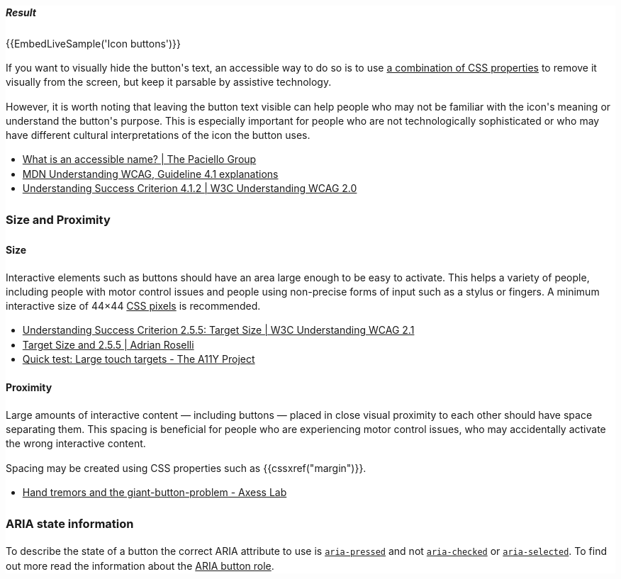 ##### Result

{{EmbedLiveSample('Icon buttons')}}

If you want to visually hide the button's text, an accessible way to do so is to use [a combination of CSS properties](https://www.a11yproject.com/posts/how-to-hide-content/) to remove it visually from the screen, but keep it parsable by assistive technology.

However, it is worth noting that leaving the button text visible can help people who may not be familiar with the icon's meaning or understand the button's purpose. This is especially important for people who are not technologically sophisticated or who may have different cultural interpretations of the icon the button uses.

- [What is an accessible name? | The Paciello Group](https://www.tpgi.com/what-is-an-accessible-name/)
- [MDN Understanding WCAG, Guideline 4.1 explanations](/en-US/docs/Web/Accessibility/Understanding_WCAG/Robust#guideline_4.1_—_compatible_maximize_compatibility_with_current_and_future_user_agents_including_assistive_technologies)
- [Understanding Success Criterion 4.1.2 | W3C Understanding WCAG 2.0](https://www.w3.org/TR/UNDERSTANDING-WCAG20/ensure-compat-rsv.html)

### Size and Proximity

#### Size

Interactive elements such as buttons should have an area large enough to be easy to activate. This helps a variety of people, including people with motor control issues and people using non-precise forms of input such as a stylus or fingers. A minimum interactive size of 44×44 [CSS pixels](/en-US/docs/Glossary/CSS_pixel) is recommended.

- [Understanding Success Criterion 2.5.5: Target Size | W3C Understanding WCAG 2.1](https://www.w3.org/WAI/WCAG21/Understanding/target-size.html)
- [Target Size and 2.5.5 | Adrian Roselli](https://adrianroselli.com/2019/06/target-size-and-2-5-5.html)
- [Quick test: Large touch targets - The A11Y Project](https://www.a11yproject.com/posts/large-touch-targets/)

#### Proximity

Large amounts of interactive content — including buttons — placed in close visual proximity to each other should have space separating them. This spacing is beneficial for people who are experiencing motor control issues, who may accidentally activate the wrong interactive content.

Spacing may be created using CSS properties such as {{cssxref("margin")}}.

- [Hand tremors and the giant-button-problem - Axess Lab](https://axesslab.com/hand-tremors/)

### ARIA state information

To describe the state of a button the correct ARIA attribute to use is [`aria-pressed`](/en-US/docs/Web/Accessibility/ARIA/Attributes/aria-pressed) and not [`aria-checked`](/en-US/docs/Web/Accessibility/ARIA/Attributes/aria-checked) or [`aria-selected`](/en-US/docs/Web/Accessibility/ARIA/Attributes/aria-selected). To find out more read the information about the [ARIA button role](/en-US/docs/Web/Accessibility/ARIA/Roles/button_role).
